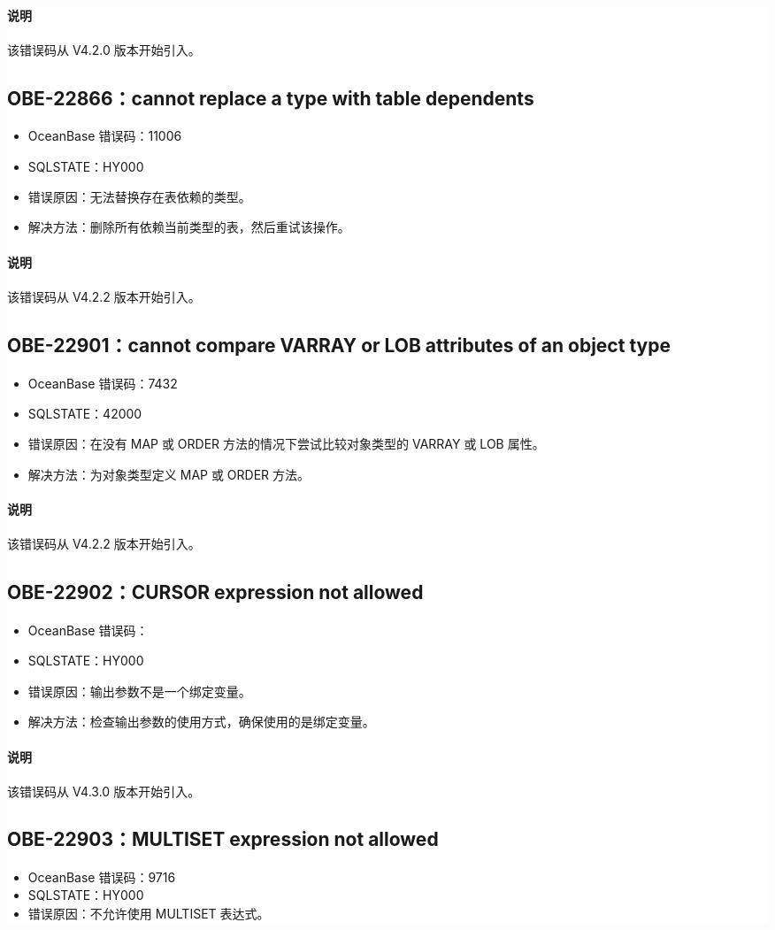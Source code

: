 <main id="notice" type='explain'>
  <h4>说明</h4>
  <p>该错误码从 V4.2.0 版本开始引入。</p>
</main>

## OBE-22866：cannot replace a type with table dependents

* OceanBase 错误码：11006

* SQLSTATE：HY000

* 错误原因：无法替换存在表依赖的类型。

* 解决方法：删除所有依赖当前类型的表，然后重试该操作。

<main id="notice" type='explain'>
  <h4>说明</h4>
  <p>该错误码从 V4.2.2 版本开始引入。</p>
</main>

## OBE-22901：cannot compare VARRAY or LOB attributes of an object type

* OceanBase 错误码：7432

* SQLSTATE：42000

* 错误原因：在没有 MAP 或 ORDER 方法的情况下尝试比较对象类型的 VARRAY 或 LOB 属性。

* 解决方法：为对象类型定义 MAP 或 ORDER 方法。

<main id="notice" type='explain'>
  <h4>说明</h4>
  <p>该错误码从 V4.2.2 版本开始引入。</p>
</main>

## OBE-22902：CURSOR expression not allowed

* OceanBase 错误码：

* SQLSTATE：HY000

* 错误原因：输出参数不是一个绑定变量。
* 解决方法：检查输出参数的使用方式，确保使用的是绑定变量。

<main id="notice" type='explain'>
  <h4>说明</h4>
  <p>该错误码从 V4.3.0 版本开始引入。</p>
</main>

## OBE-22903：MULTISET expression not allowed

* OceanBase 错误码：9716
* SQLSTATE：HY000
* 错误原因：不允许使用 MULTISET 表达式。
